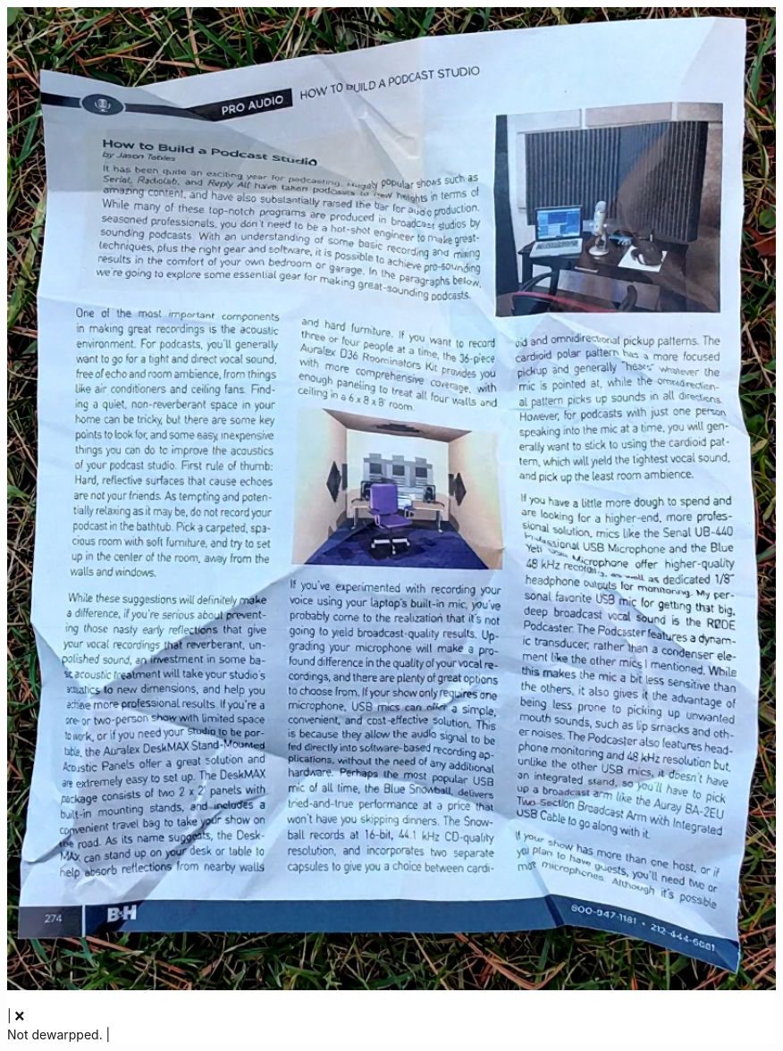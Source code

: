 <p align="center"><img src="./images/document/bagel/dewarping-en-output.png" width=100%></p> | ❌<br/>Not dewarpped.                                         |